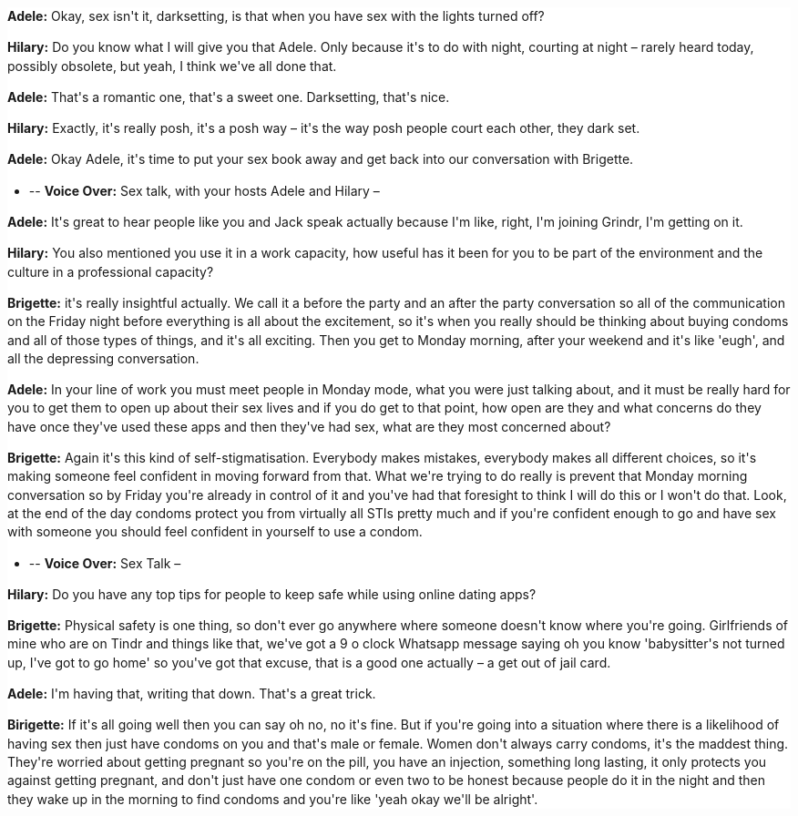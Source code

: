 **Adele:** Okay, sex isn&#39;t it, darksetting, is that when you have sex with the lights turned off?

**Hilary:** Do you know what I will give you that Adele. Only because it&#39;s to do with night, courting at night – rarely heard today, possibly obsolete, but yeah, I think we&#39;ve all done that.

**Adele:** That&#39;s a romantic one, that&#39;s a sweet one. Darksetting, that&#39;s nice.

**Hilary:** Exactly, it&#39;s really posh, it&#39;s a posh way – it&#39;s the way posh people court each other, they dark set.

**Adele:** Okay Adele, it&#39;s time to put your sex book away and get back into our conversation with Brigette.

- -- **Voice Over:** Sex talk, with your hosts Adele and Hilary –

**Adele:** It&#39;s great to hear people like you and Jack speak actually because I&#39;m like, right, I&#39;m joining Grindr, I&#39;m getting on it.

**Hilary:** You also mentioned you use it in a work capacity, how useful has it been for you to be part of the environment and the culture in a professional capacity?

**Brigette:** it&#39;s really insightful actually. We call it a before the party and an after the party conversation so all of the communication on the Friday night before everything is all about the excitement, so it&#39;s when you really should be thinking about buying condoms and all of those types of things, and it&#39;s all exciting. Then you get to Monday morning, after your weekend and it&#39;s like &#39;eugh&#39;, and all the depressing conversation.

**Adele:** In your line of work you must meet people in Monday mode, what you were just talking about, and it must be really hard for you to get them to open up about their sex lives and if you do get to that point, how open are they and what concerns do they have once they&#39;ve used these apps and then they&#39;ve had sex, what are they most concerned about?

**Brigette:** Again it&#39;s this kind of self-stigmatisation. Everybody makes mistakes, everybody makes all different choices, so it&#39;s making someone feel confident in moving forward from that. What we&#39;re trying to do really is prevent that Monday morning conversation so by Friday you&#39;re already in control of it and you&#39;ve had that foresight to think I will do this or I won&#39;t do that. Look, at the end of the day condoms protect you from virtually all STIs pretty much and if you&#39;re confident enough to go and have sex with someone you should feel confident in yourself to use a condom.

- -- **Voice Over:** Sex Talk –

**Hilary:** Do you have any top tips for people to keep safe while using online dating apps?

**Brigette:** Physical safety is one thing, so don&#39;t ever go anywhere where someone doesn&#39;t know where you&#39;re going. Girlfriends of mine who are on Tindr and things like that, we&#39;ve got a 9 o clock Whatsapp message saying oh you know &#39;babysitter&#39;s not turned up, I&#39;ve got to go home&#39; so you&#39;ve got that excuse, that is a good one actually – a get out of jail card.

**Adele:** I&#39;m having that, writing that down. That&#39;s a great trick.

**Birigette:** If it&#39;s all going well then you can say oh no, no it&#39;s fine. But if you&#39;re going into a situation where there is a likelihood of having sex then just have condoms on you and that&#39;s male or female. Women don&#39;t always carry condoms, it&#39;s the maddest thing. They&#39;re worried about getting pregnant so you&#39;re on the pill, you have an injection, something long lasting, it only protects you against getting pregnant, and don&#39;t just have one condom or even two to be honest because people do it in the night and then they wake up in the morning to find condoms and you&#39;re like &#39;yeah okay we&#39;ll be alright&#39;.
